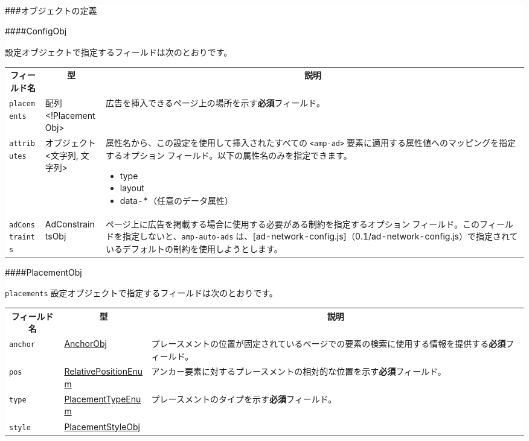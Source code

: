 ###オブジェクトの定義

####ConfigObj

設定オブジェクトで指定するフィールドは次のとおりです。

<table>
  <tr>
    <th class="col-thirty">フィールド名</th>
    <th class="col-thirty">型</th>
    <th class="col-fourty">説明</th>
  </tr>
  <tr>
    <td><code>placements</code></td>
    <td>配列&lt;!PlacementObj&gt;</td>
    <td>広告を挿入できるページ上の場所を示す<strong>必須</strong>フィールド。</td>
  </tr>
  <tr>
    <td><code>attributes</code></td>
    <td>オブジェクト&lt;文字列, 文字列&gt;</td>
    <td>属性名から、この設定を使用して挿入されたすべての <code>&lt;amp-ad&gt;</code> 要素に適用する属性値へのマッピングを指定するオプション<em></em> フィールド。以下の属性名のみを指定できます。<ul>
      <li>type</li>
      <li>layout</li>
      <li>data-&ast;（任意のデータ属性）</li>
    </ul>
  </td>
</tr>
<tr>
  <td><code>adConstraints</code></td>
  <td>AdConstraintsObj</td>
  <td>ページ上に広告を掲載する場合に使用する必要がある制約を指定するオプション<em></em> フィールド。このフィールドを指定しないと、<code>amp-auto-ads</code> は、[ad-network-config.js]（0.1/ad-network-config.js）で指定されているデフォルトの制約を使用しようとします。
  </td>
</tr>
</table>

####PlacementObj

`placements` 設定オブジェクトで指定するフィールドは次のとおりです。

<table>
  <tr>
    <th class="col-thirty">フィールド名</th>
    <th class="col-thirty">型</th>
    <th class="col-fourty">説明</th>
  </tr>
  <tr>
    <td><code>anchor</code></td>
    <td><a href="#anchorobj">AnchorObj</a></td>
    <td>プレースメントの位置が固定されているページでの要素の検索に使用する情報を提供する<strong>必須</strong>フィールド。
    </td>
  </tr>
  <tr>
    <td><code>pos</code></td>
    <td><a href="#relativepositionenum">RelativePositionEnum</a></td>
    <td>アンカー要素に対するプレースメントの相対的な位置を示す<strong>必須</strong>フィールド。</td>
  </tr>
  <tr>
    <td><code>type</code></td>
    <td><a href="#placementtypeenum">PlacementTypeEnum</a></td>
    <td>プレースメントのタイプを示す<strong>必須</strong>フィールド。</td>
  </tr>
  <tr>
    <td><code>style</code></td>
    <td><a href="#placementstyleobj">PlacementStyleObj</a></td>